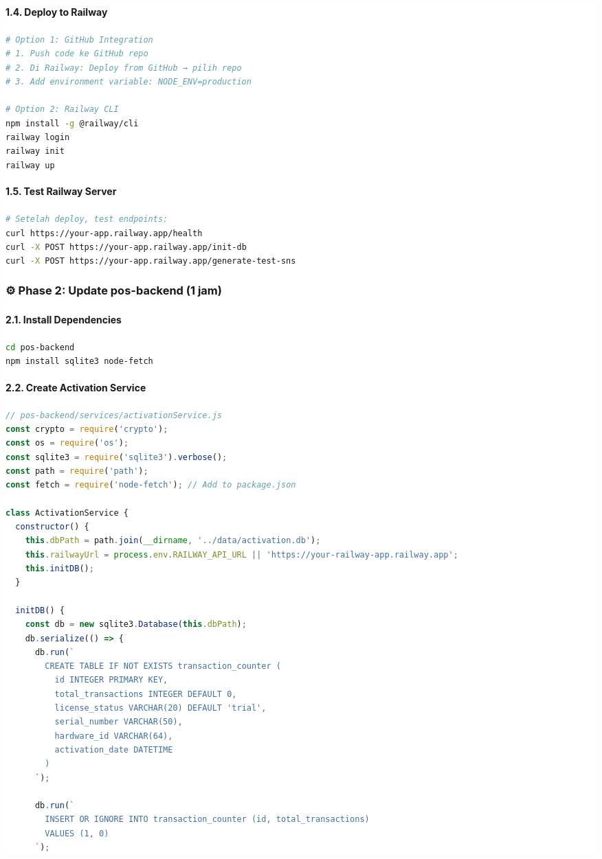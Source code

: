 #### 1.4. Deploy to Railway
```bash
# Option 1: GitHub Integration
# 1. Push code ke GitHub repo
# 2. Di Railway: Deploy from GitHub → pilih repo
# 3. Add environment variable: NODE_ENV=production

# Option 2: Railway CLI
npm install -g @railway/cli
railway login
railway init
railway up
```

#### 1.5. Test Railway Server
```bash
# Setelah deploy, test endpoints:
curl https://your-app.railway.app/health
curl -X POST https://your-app.railway.app/init-db
curl -X POST https://your-app.railway.app/generate-test-sns
```

### ⚙️ Phase 2: Update pos-backend (1 jam)

#### 2.1. Install Dependencies
```bash
cd pos-backend
npm install sqlite3 node-fetch
```

#### 2.2. Create Activation Service
```javascript
// pos-backend/services/activationService.js
const crypto = require('crypto');
const os = require('os');
const sqlite3 = require('sqlite3').verbose();
const path = require('path');
const fetch = require('node-fetch'); // Add to package.json

class ActivationService {
  constructor() {
    this.dbPath = path.join(__dirname, '../data/activation.db');
    this.railwayUrl = process.env.RAILWAY_API_URL || 'https://your-railway-app.railway.app';
    this.initDB();
  }
  
  initDB() {
    const db = new sqlite3.Database(this.dbPath);
    db.serialize(() => {
      db.run(`
        CREATE TABLE IF NOT EXISTS transaction_counter (
          id INTEGER PRIMARY KEY,
          total_transactions INTEGER DEFAULT 0,
          license_status VARCHAR(20) DEFAULT 'trial',
          serial_number VARCHAR(50),
          hardware_id VARCHAR(64),
          activation_date DATETIME
        )
      `);
      
      db.run(`
        INSERT OR IGNORE INTO transaction_counter (id, total_transactions) 
        VALUES (1, 0)
      `);
```